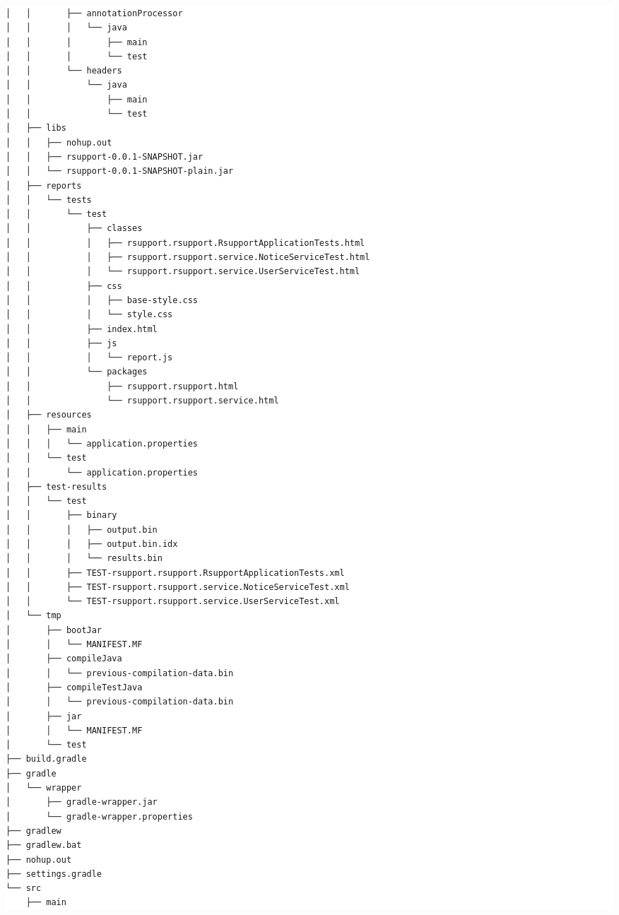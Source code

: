```
│   │       ├── annotationProcessor
│   │       │   └── java
│   │       │       ├── main
│   │       │       └── test
│   │       └── headers
│   │           └── java
│   │               ├── main
│   │               └── test
│   ├── libs
│   │   ├── nohup.out
│   │   ├── rsupport-0.0.1-SNAPSHOT.jar
│   │   └── rsupport-0.0.1-SNAPSHOT-plain.jar
│   ├── reports
│   │   └── tests
│   │       └── test
│   │           ├── classes
│   │           │   ├── rsupport.rsupport.RsupportApplicationTests.html
│   │           │   ├── rsupport.rsupport.service.NoticeServiceTest.html
│   │           │   └── rsupport.rsupport.service.UserServiceTest.html
│   │           ├── css
│   │           │   ├── base-style.css
│   │           │   └── style.css
│   │           ├── index.html
│   │           ├── js
│   │           │   └── report.js
│   │           └── packages
│   │               ├── rsupport.rsupport.html
│   │               └── rsupport.rsupport.service.html
│   ├── resources
│   │   ├── main
│   │   │   └── application.properties
│   │   └── test
│   │       └── application.properties
│   ├── test-results
│   │   └── test
│   │       ├── binary
│   │       │   ├── output.bin
│   │       │   ├── output.bin.idx
│   │       │   └── results.bin
│   │       ├── TEST-rsupport.rsupport.RsupportApplicationTests.xml
│   │       ├── TEST-rsupport.rsupport.service.NoticeServiceTest.xml
│   │       └── TEST-rsupport.rsupport.service.UserServiceTest.xml
│   └── tmp
│       ├── bootJar
│       │   └── MANIFEST.MF
│       ├── compileJava
│       │   └── previous-compilation-data.bin
│       ├── compileTestJava
│       │   └── previous-compilation-data.bin
│       ├── jar
│       │   └── MANIFEST.MF
│       └── test
├── build.gradle
├── gradle
│   └── wrapper
│       ├── gradle-wrapper.jar
│       └── gradle-wrapper.properties
├── gradlew
├── gradlew.bat
├── nohup.out
├── settings.gradle
└── src
    ├── main
```
